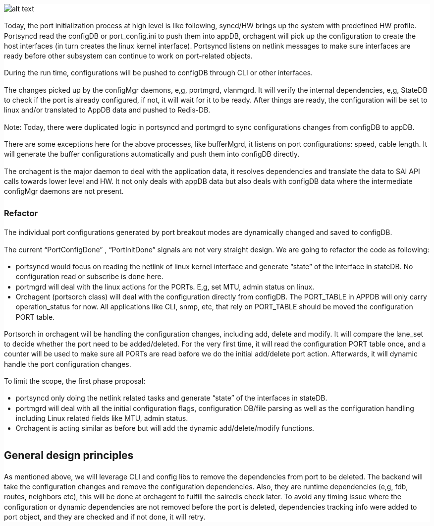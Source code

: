 ![alt text](images/sonic-dpb-backend-arch.png "SONiC dynamic port breakout backend architecture")

Today, the port initialization process at high level is like following, syncd/HW brings up the system with predefined HW profile. Portsyncd read the configDB or port_config.ini to push them into appDB, orchagent will pick up the configuration to create the host interfaces (in turn creates the linux kernel interface). Portsyncd listens on netlink messages to make sure interfaces are ready before other subsystem can continue to work on port-related objects.

During the run time, configurations will be pushed to configDB through CLI or other interfaces.

The changes picked up by the configMgr daemons, e,g, portmgrd, vlanmgrd. It will verify the internal dependencies, e,g, StateDB to check if the port is already configured,  if not, it will wait for it to be ready.  After things are ready, the configuration will be set to linux and/or translated to AppDB data and pushed to Redis-DB.

Note: Today, there were duplicated logic in portsyncd and portmgrd to sync configurations changes from configDB to appDB.

There are some exceptions here for the above processes, like bufferMgrd,  it listens on port configurations: speed, cable length.  It will generate the buffer configurations automatically and push them into configDB directly.

The orchagent is the major daemon to deal with the application data, it resolves dependencies and translate the data to SAI API calls towards lower level and HW.  It not only deals with appDB data but also deals with configDB data where the intermediate configMgr daemons are not present.

### Refactor
The individual port configurations generated by port breakout modes are dynamically changed and saved to configDB.

The current “PortConfigDone” , “PortInitDone” signals are not very straight design. We are going to refactor the code as following:
- portsyncd would focus on reading the netlink of linux kernel interface and generate “state” of the interface in stateDB.  No configuration read or subscribe is done here.
- portmgrd will deal with the linux actions for the PORTs.  E,g, set MTU, admin status on linux.
- Orchagent (portsorch class) will deal with the configuration directly from configDB. The PORT_TABLE in APPDB will only carry operation_status for now. All applications like CLI, snmp, etc, that rely on PORT_TABLE should be moved the configuration PORT table.

Portsorch in orchagent will be handling the configuration changes, including add, delete and modify.  It will compare the lane_set to decide whether the port need to be added/deleted.  For the very first time, it will read the configuration PORT table once, and a counter will be used to make sure all PORTs are read before we do the initial add/delete port action. Afterwards, it will dynamic handle the port configuration changes.

To limit the scope, the first phase proposal:
- portsyncd only doing the netlink related tasks and generate “state” of the interfaces in stateDB.
- portmgrd will deal with all the initial configuration flags, configuration DB/file parsing as well as the configuration handling including Linux related fields like MTU, admin status.
- Orchagent is acting similar as before but will add the dynamic add/delete/modify functions.

## General design principles
As mentioned above, we will leverage CLI and config libs to remove the dependencies from port to be deleted. The backend will take the configuration changes and remove the configuration dependencies. Also, they are runtime dependencies (e,g, fdb, routes, neighbors etc), this will be done at orchagent to fulfill the sairedis check later. To avoid any timing issue where the configuration or dynamic dependencies are not removed before the port is deleted, dependencies tracking info were added to port object, and they are checked and if not done, it will retry.
